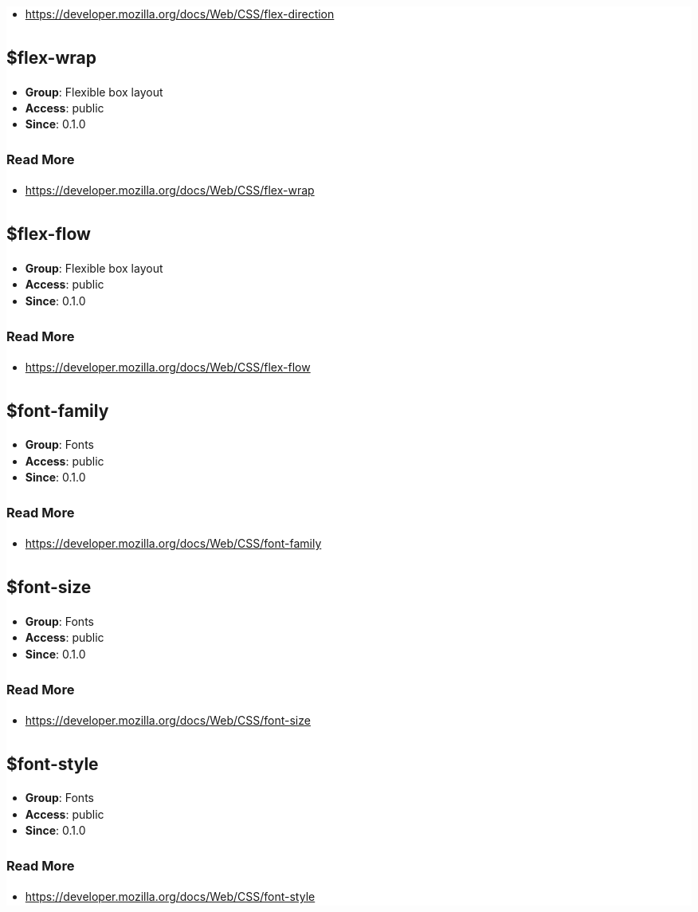 * <https://developer.mozilla.org/docs/Web/CSS/flex-direction>

## $flex-wrap

* **Group**: Flexible box layout
* **Access**: public
* **Since**: 0.1.0

### Read More

* <https://developer.mozilla.org/docs/Web/CSS/flex-wrap>

## $flex-flow

* **Group**: Flexible box layout
* **Access**: public
* **Since**: 0.1.0

### Read More

* <https://developer.mozilla.org/docs/Web/CSS/flex-flow>

## $font-family

* **Group**: Fonts
* **Access**: public
* **Since**: 0.1.0

### Read More

* <https://developer.mozilla.org/docs/Web/CSS/font-family>

## $font-size

* **Group**: Fonts
* **Access**: public
* **Since**: 0.1.0

### Read More

* <https://developer.mozilla.org/docs/Web/CSS/font-size>

## $font-style

* **Group**: Fonts
* **Access**: public
* **Since**: 0.1.0

### Read More

* <https://developer.mozilla.org/docs/Web/CSS/font-style>
